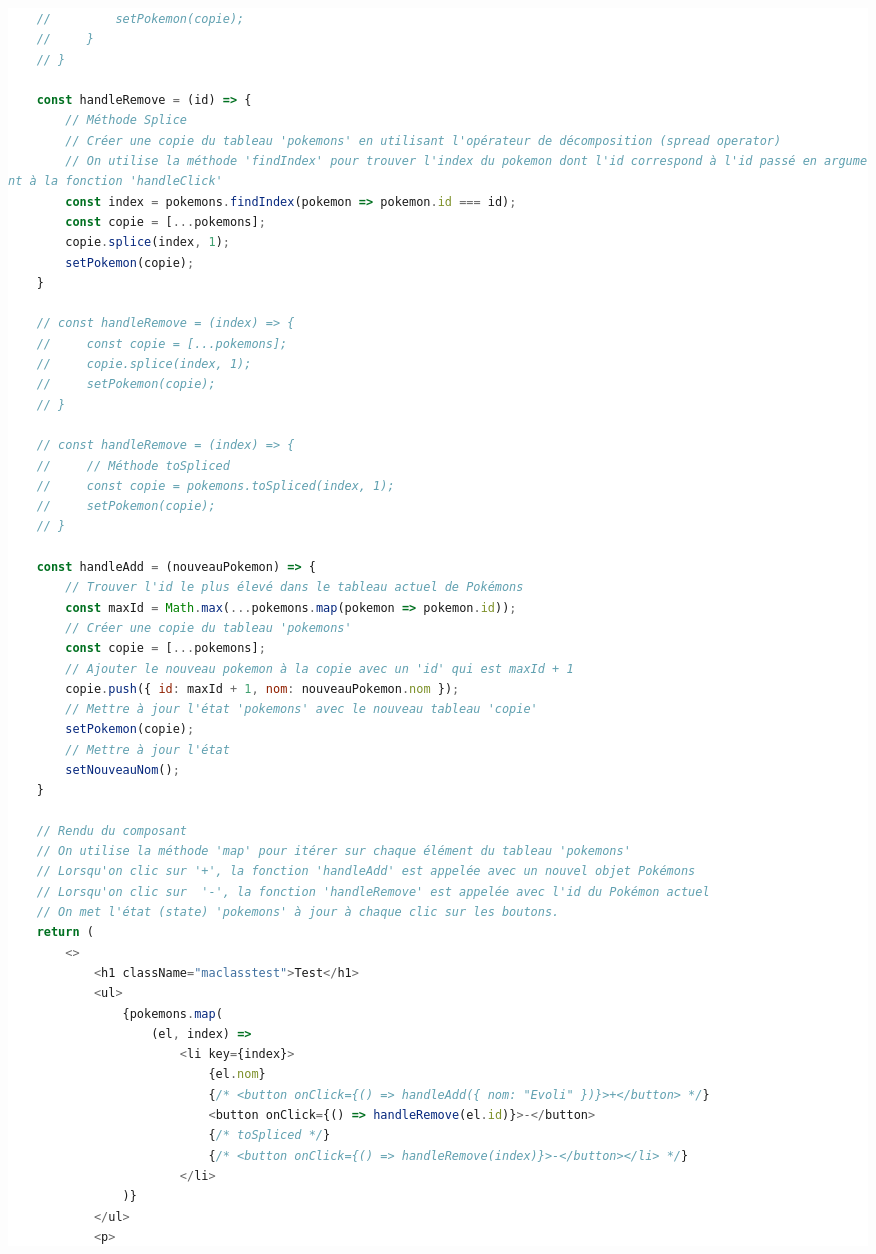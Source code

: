 ```js
    //         setPokemon(copie);
    //     }
    // }

    const handleRemove = (id) => {
        // Méthode Splice
        // Créer une copie du tableau 'pokemons' en utilisant l'opérateur de décomposition (spread operator)
        // On utilise la méthode 'findIndex' pour trouver l'index du pokemon dont l'id correspond à l'id passé en argument à la fonction 'handleClick'
        const index = pokemons.findIndex(pokemon => pokemon.id === id);
        const copie = [...pokemons];
        copie.splice(index, 1);
        setPokemon(copie);
    }

    // const handleRemove = (index) => {
    //     const copie = [...pokemons];
    //     copie.splice(index, 1);
    //     setPokemon(copie);
    // }

    // const handleRemove = (index) => {
    //     // Méthode toSpliced
    //     const copie = pokemons.toSpliced(index, 1);
    //     setPokemon(copie);
    // }

    const handleAdd = (nouveauPokemon) => {
        // Trouver l'id le plus élevé dans le tableau actuel de Pokémons
        const maxId = Math.max(...pokemons.map(pokemon => pokemon.id));
        // Créer une copie du tableau 'pokemons'
        const copie = [...pokemons];
        // Ajouter le nouveau pokemon à la copie avec un 'id' qui est maxId + 1
        copie.push({ id: maxId + 1, nom: nouveauPokemon.nom });
        // Mettre à jour l'état 'pokemons' avec le nouveau tableau 'copie'
        setPokemon(copie);
        // Mettre à jour l'état
        setNouveauNom();
    }

    // Rendu du composant
    // On utilise la méthode 'map' pour itérer sur chaque élément du tableau 'pokemons'
    // Lorsqu'on clic sur '+', la fonction 'handleAdd' est appelée avec un nouvel objet Pokémons
    // Lorsqu'on clic sur  '-', la fonction 'handleRemove' est appelée avec l'id du Pokémon actuel
    // On met l'état (state) 'pokemons' à jour à chaque clic sur les boutons.
    return (
        <>
            <h1 className="maclasstest">Test</h1>
            <ul>
                {pokemons.map(
                    (el, index) =>
                        <li key={index}>
                            {el.nom}
                            {/* <button onClick={() => handleAdd({ nom: "Evoli" })}>+</button> */}
                            <button onClick={() => handleRemove(el.id)}>-</button>
                            {/* toSpliced */}
                            {/* <button onClick={() => handleRemove(index)}>-</button></li> */}
                        </li>
                )}
            </ul>
            <p>
```